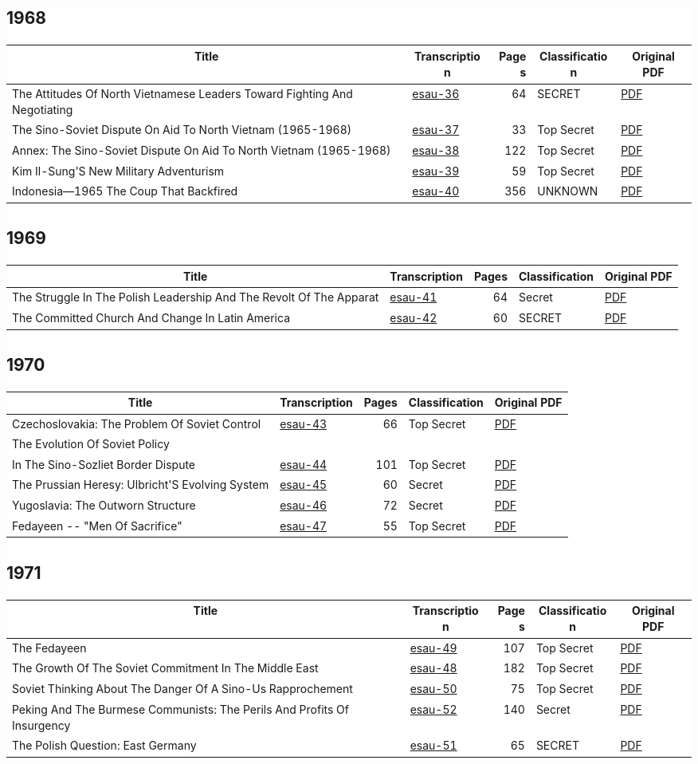 ## 1968

| Title | Transcription | Pages | Classification | Original PDF |
|---|---|---:|---|---|
| The Attitudes Of North Vietnamese Leaders Toward Fighting And Negotiating | [esau-36](./1968/esau-36.md) | 64 | SECRET | [PDF](https://www.cia.gov/readingroom/docs/esau-36.pdf) |
| The Sino-Soviet Dispute On Aid To North Vietnam (1965-1968) | [esau-37](./1968/esau-37.md) | 33 | Top Secret | [PDF](https://www.cia.gov/readingroom/docs/esau-37.pdf) |
| Annex: The Sino-Soviet Dispute On Aid To North Vietnam (1965-1968) | [esau-38](./1968/esau-38.md) | 122 | Top Secret | [PDF](https://www.cia.gov/readingroom/docs/esau-38.pdf) |
| Kim Il-Sung'S New Military Adventurism | [esau-39](./1968/esau-39.md) | 59 | Top Secret | [PDF](https://www.cia.gov/readingroom/docs/esau-39.pdf) |
| Indonesia—1965 The Coup That Backfired | [esau-40](./1968/esau-40.md) | 356 | UNKNOWN | [PDF](https://www.cia.gov/readingroom/docs/esau-40.pdf) |

## 1969

| Title | Transcription | Pages | Classification | Original PDF |
|---|---|---:|---|---|
| The Struggle In The Polish Leadership And The Revolt Of The Apparat | [esau-41](./1969/esau-41.md) | 64 | Secret | [PDF](https://www.cia.gov/readingroom/docs/esau-41.pdf) |
| The Committed Church And Change In Latin America | [esau-42](./1969/esau-42.md) | 60 | SECRET | [PDF](https://www.cia.gov/readingroom/docs/esau-42.pdf) |

## 1970

| Title | Transcription | Pages | Classification | Original PDF |
|---|---|---:|---|---|
| Czechoslovakia: The Problem Of Soviet Control | [esau-43](./1970/esau-43.md) | 66 | Top Secret | [PDF](https://www.cia.gov/readingroom/docs/esau-43.pdf) |
| The Evolution Of Soviet Policy
In The Sino-Sozliet Border Dispute | [esau-44](./1970/esau-44.md) | 101 | Top Secret | [PDF](https://www.cia.gov/readingroom/docs/esau-44.pdf) |
| The Prussian Heresy: Ulbricht'S Evolving System | [esau-45](./1970/esau-45.md) | 60 | Secret | [PDF](https://www.cia.gov/readingroom/docs/esau-45.pdf) |
| Yugoslavia: The Outworn Structure | [esau-46](./1970/esau-46.md) | 72 | Secret | [PDF](https://www.cia.gov/readingroom/docs/esau-46.pdf) |
| Fedayeen -- "Men Of Sacrifice" | [esau-47](./1970/esau-47.md) | 55 | Top Secret | [PDF](https://www.cia.gov/readingroom/docs/esau-47.pdf) |

## 1971

| Title | Transcription | Pages | Classification | Original PDF |
|---|---|---:|---|---|
| The Fedayeen | [esau-49](./1971/esau-49.md) | 107 | Top Secret | [PDF](https://www.cia.gov/readingroom/docs/esau-49.pdf) |
| The Growth Of The Soviet Commitment In The Middle East | [esau-48](./1971/esau-48.md) | 182 | Top Secret | [PDF](https://www.cia.gov/readingroom/docs/esau-48.pdf) |
| Soviet Thinking About The Danger Of A Sino-Us Rapprochement | [esau-50](./1971/esau-50.md) | 75 | Top Secret | [PDF](https://www.cia.gov/readingroom/docs/esau-50.pdf) |
| Peking And The Burmese Communists: The Perils And Profits Of Insurgency | [esau-52](./1971/esau-52.md) | 140 | Secret | [PDF](https://www.cia.gov/readingroom/docs/esau-52.pdf) |
| The Polish Question: East Germany | [esau-51](./1971/esau-51.md) | 65 | SECRET | [PDF](https://www.cia.gov/readingroom/docs/esau-51.pdf) |
